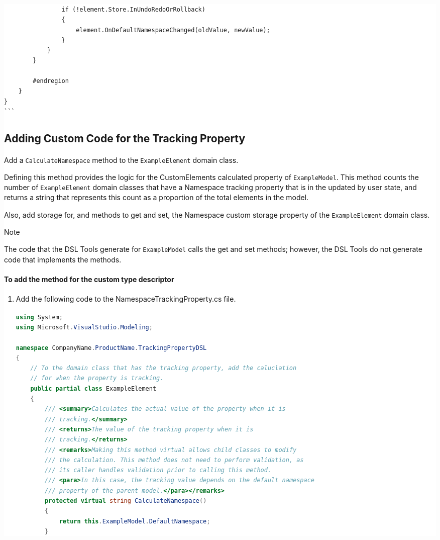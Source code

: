                     if (!element.Store.InUndoRedoOrRollback)
                    {
                        element.OnDefaultNamespaceChanged(oldValue, newValue);
                    }
                }
            }

            #endregion
        }
    }
    ```

## Adding Custom Code for the Tracking Property
 Add a `CalculateNamespace` method to the `ExampleElement` domain class.

 Defining this method provides the logic for the CustomElements calculated property of `ExampleModel`. This method counts the number of `ExampleElement` domain classes that have a Namespace tracking property that is in the updated by user state, and returns a string that represents this count as a proportion of the total elements in the model.

 Also, add storage for, and methods to get and set, the Namespace custom storage property of the `ExampleElement` domain class.

> [!NOTE]
> The code that the DSL Tools generate for `ExampleModel` calls the get and set methods; however, the DSL Tools do not generate code that implements the methods.

#### To add the method for the custom type descriptor

1. Add the following code to the NamespaceTrackingProperty.cs file.

    ```csharp
    using System;
    using Microsoft.VisualStudio.Modeling;

    namespace CompanyName.ProductName.TrackingPropertyDSL
    {
        // To the domain class that has the tracking property, add the caluclation
        // for when the property is tracking.
        public partial class ExampleElement
        {
            /// <summary>Calculates the actual value of the property when it is
            /// tracking.</summary>
            /// <returns>The value of the tracking property when it is
            /// tracking.</returns>
            /// <remarks>Making this method virtual allows child classes to modify
            /// the calculation. This method does not need to perform validation, as
            /// its caller handles validation prior to calling this method.
            /// <para>In this case, the tracking value depends on the default namespace
            /// property of the parent model.</para></remarks>
            protected virtual string CalculateNamespace()
            {
                return this.ExampleModel.DefaultNamespace;
            }
